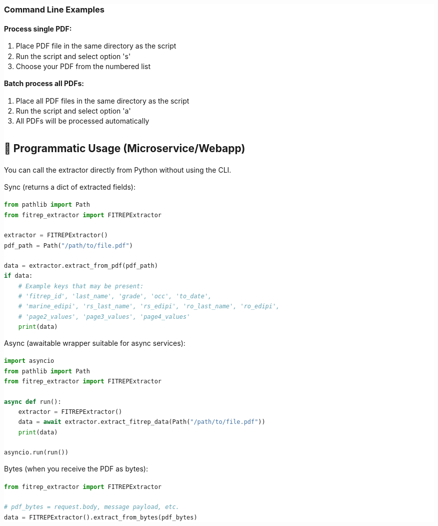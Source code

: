 ### Command Line Examples

**Process single PDF:**
1. Place PDF file in the same directory as the script
2. Run the script and select option 's'
3. Choose your PDF from the numbered list

**Batch process all PDFs:**
1. Place all PDF files in the same directory as the script  
2. Run the script and select option 'a'
3. All PDFs will be processed automatically

## 🧩 Programmatic Usage (Microservice/Webapp)

You can call the extractor directly from Python without using the CLI.

Sync (returns a dict of extracted fields):

```python
from pathlib import Path
from fitrep_extractor import FITREPExtractor

extractor = FITREPExtractor()
pdf_path = Path("/path/to/file.pdf")

data = extractor.extract_from_pdf(pdf_path)
if data:
    # Example keys that may be present:
    # 'fitrep_id', 'last_name', 'grade', 'occ', 'to_date',
    # 'marine_edipi', 'rs_last_name', 'rs_edipi', 'ro_last_name', 'ro_edipi',
    # 'page2_values', 'page3_values', 'page4_values'
    print(data)
```

Async (awaitable wrapper suitable for async services):

```python
import asyncio
from pathlib import Path
from fitrep_extractor import FITREPExtractor

async def run():
    extractor = FITREPExtractor()
    data = await extractor.extract_fitrep_data(Path("/path/to/file.pdf"))
    print(data)

asyncio.run(run())
```

Bytes (when you receive the PDF as bytes):

```python
from fitrep_extractor import FITREPExtractor

# pdf_bytes = request.body, message payload, etc.
data = FITREPExtractor().extract_from_bytes(pdf_bytes)
```
